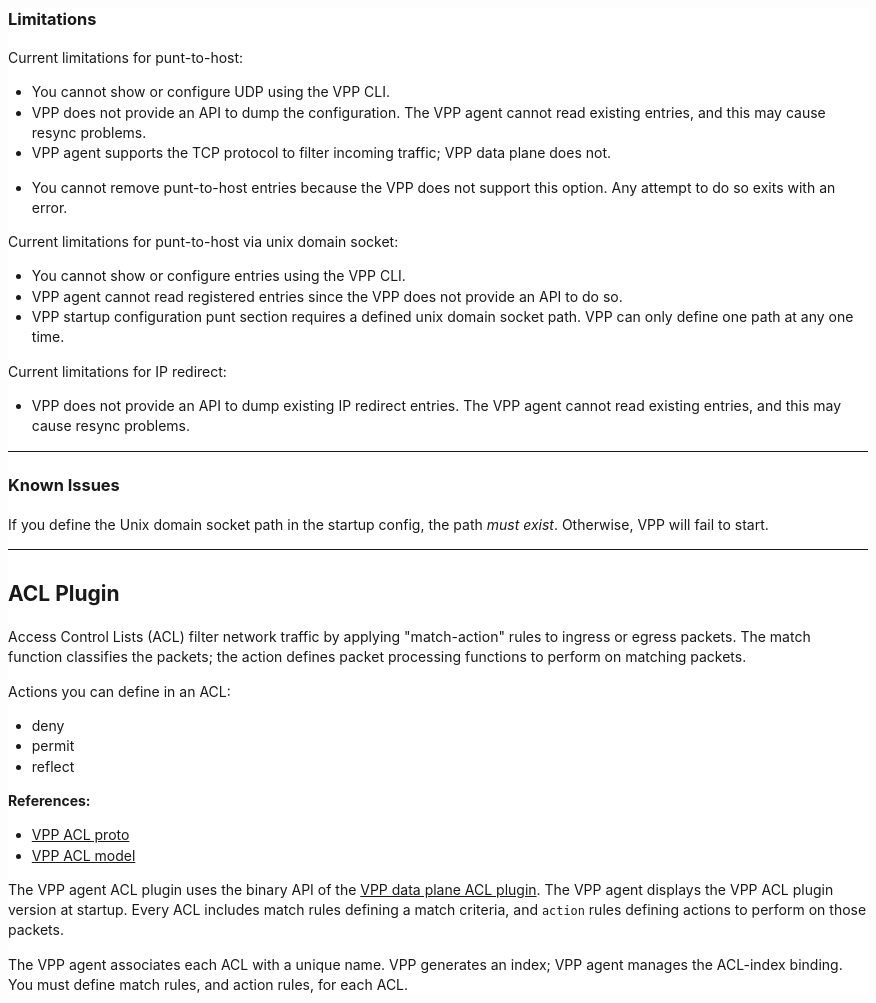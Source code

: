 
### Limitations

Current limitations for punt-to-host:

- You cannot show or configure UDP using the VPP CLI.
- VPP does not provide an API to dump the configuration. The VPP agent cannot read existing entries, and this may cause resync problems.
- VPP agent supports the TCP protocol to filter incoming traffic; VPP data plane does not.
* You cannot remove punt-to-host entries because the VPP does not support this option. Any attempt to do so exits with an error.

Current limitations for punt-to-host via unix domain socket:

- You cannot show or configure entries using the VPP CLI.
- VPP agent cannot read registered entries since the VPP does not provide an API to do so.
- VPP startup configuration punt section requires a defined unix domain socket path. VPP can only define one path at any one time.

Current limitations for IP redirect:

- VPP does not provide an API to dump existing IP redirect entries. The VPP agent cannot read existing entries, and this may cause resync problems.

---

### Known Issues

If you define the Unix domain socket path in the startup config, the path _must exist_. Otherwise, VPP will fail to start. 

---

## ACL Plugin

Access Control Lists (ACL) filter network traffic by applying "match-action" rules to ingress or egress packets. The match function classifies the packets; the action defines packet processing functions to perform on matching packets. 

Actions you can define in an ACL:

- deny
- permit 
- reflect

**References:**

- [VPP ACL proto][acl-proto]
- [VPP ACL model][acl-model]

The VPP agent ACL plugin uses the binary API of the [VPP data plane ACL plugin](https://docs.fd.io/vpp/18.01/dir_9e97495e78c4182e4b3c22b8c511d67b.html). The VPP agent displays the VPP ACL plugin version at startup. Every ACL includes match rules defining a match criteria, and `action` rules defining actions to perform on those packets.

The VPP agent associates each ACL with a unique name. VPP generates an index; VPP agent manages the ACL-index binding. You must define match rules, and action rules, for each ACL. 


[abf-model]: https://github.com/ligato/vpp-agent/blob/master/proto/ligato/vpp/abf/models.go
[abf-proto]: https://github.com/ligato/vpp-agent/blob/master/proto/ligato/vpp/abf/abf.proto
[acl-model]: https://github.com/ligato/vpp-agent/blob/master/proto/ligato/vpp/acl/models.go
[acl-proto]: https://github.com/ligato/vpp-agent/blob/master/proto/ligato/vpp/acl/acl.proto
[arp-proto]: https://github.com/ligato/vpp-agent/blob/master/proto/ligato/vpp/l3/arp.proto
[agentctl]: ../user-guide/agentctl.md
[afpacket-control-flow]: ../developer-guide/control-flows.md#example-af-packet-interface
[bd-model]: https://github.com/ligato/vpp-agent/blob/master/proto/ligato/vpp/l2/models.go
[bd-proto]: https://github.com/ligato/vpp-agent/blob/master/proto/ligato/vpp/l2/bridge_domain.proto
[concept-keys]: ../user-guide/concepts.md#keys
[fdio-govpp-repo]: https://github.com/FDio/govpp
[fib-proto]: https://github.com/ligato/vpp-agent/blob/master/proto/ligato/vpp/l2/fib.proto
[fdio-vpp-features]: https://fd.io/vppproject/vppfeatures/
[govppmux-conf-file]: ../user-guide/config-files.md#govppmux
[govppmux-metrics-models]: https://github.com/ligato/vpp-agent/blob/master/proto/ligato/govppmux/models.go
[govppmux-metrics-proto]: https://github.com/ligato/vpp-agent/blob/master/proto/ligato/govppmux/metrics.proto 
[grpc-tutorial]: ../tutorials/08_grpc-tutorial.md
[ipfix-rfc]: https://www.ietf.org/rfc/rfc7011.txt
[vpp-interface-conf-file]: https://github.com/ligato/vpp-agent/blob/master/plugins/vpp/ifplugin/vpp-ifplugin.conf
[vpp-interface-model]: https://github.com/ligato/vpp-agent/blob/master/proto/ligato/vpp/interfaces/models.go
[vpp-interface-proto]: https://github.com/ligato/vpp-agent/blob/master/proto/ligato/vpp/interfaces/interface.proto
[vpp-interface-state-proto]: https://github.com/ligato/vpp-agent/blob/master/proto/ligato/vpp/interfaces/state.proto
[ipip-tunn-prot-pr]: https://github.com/ligato/vpp-agent/pull/1638
[ipsec-model]: https://github.com/ligato/vpp-agent/blob/master/proto/ligato/vpp/ipsec/models.go
[ipsec-proto]: https://github.com/ligato/vpp-agent/blob/master/proto/ligato/vpp/ipsec/ipsec.proto
[key-reference]: ../user-guide/reference.md
[L3-models]: https://github.com/ligato/vpp-agent/blob/master/proto/ligato/vpp/l3/models.go
[L3-proto]: https://github.com/ligato/vpp-agent/blob/master/proto/ligato/vpp/l3/l3.proto
[l3xc-proto]: https://github.com/ligato/vpp-agent/blob/master/proto/ligato/vpp/l3/l3xc.proto
[linux-key-reference]: ../user-guide/reference.md#linux-keys
[linux-interface-plugin-guide]: linux-plugins.md#interface-plugin
[nat-model]: https://github.com/ligato/vpp-agent/blob/master/proto/ligato/vpp/nat/models.go
[nat-proto]: https://github.com/ligato/vpp-agent/blob/master/proto/ligato/vpp/nat/nat.proto
[punt-model]: https://github.com/ligato/vpp-agent/blob/master/proto/ligato/vpp/punt/models.go
[punt-proto]: https://github.com/ligato/vpp-agent/blob/master/proto/ligato/vpp/punt/punt.proto
[route-proto]: https://github.com/ligato/vpp-agent/blob/master/proto/ligato/vpp/l3/route.proto
[srv6-model]: https://github.com/ligato/vpp-agent/blob/master/proto/ligato/vpp/srv6/models.go
[srv6-proto]: https://github.com/ligato/vpp-agent/blob/master/proto/ligato/vpp/srv6/srv6.proto
[xc-proto]: https://github.com/ligato/vpp-agent/blob/master/proto/ligato/vpp/l2/xconnect.proto
[links]: https://github.com/ligato/vpp-agent/blob/master/api/models/vpp/interfaces/interface.proto
[vpp-key-reference]: ../user-guide/reference.md#vpp-keys
[vpp-nat-lb]: https://jira.fd.io/browse/VPP-954
[prometheus]: https://prometheus.io/
[stn-contiv-vpp]: https://github.com/contiv/vpp/blob/master/docs/setup/SINGLE_NIC_SETUP.md
[stn-model]: https://github.com/ligato/vpp-agent/blob/master/proto/ligato/vpp/stn/models.go
[stn-proto]: https://github.com/ligato/vpp-agent/blob/master/proto/ligato/vpp/stn/stn.proto
[virtio]: https://wiki.libvirt.org/page/Virtio
[vrrp-proto]: https://github.com/ligato/vpp-agent/blob/master/proto/ligato/vpp/l3/vrrp.proto
[vpp-interface-rest-api]: ../api/api-vpp-agent.md#vpp-interfaces
[vpp-bd-rest-api]: ../api/api-vpp-agent.md#vpp-l2-bridge-domain
[vpp-l2fib-rest-api]: ../api/api-vpp-agent.md#vpp-l2-fib
[vpp-l2xc-rest-api]: ../api/api-vpp-agent.md#vpp-l2-x-connect
[vpp-l3-routes]: ../api/api-vpp-agent.md#vpp-l3-routes
[vpp-l3-arps]: ../api/api-vpp-agent.md#vpp-l3-arps
[vpp-l3-ip-scan-neighbor]: ../api/api-vpp-agent.md#vpp-l3-ip-scan-neighbor
[vpp-proxy-arp-ranges]: ../api/api-vpp-agent.md#vpp-l3-proxy-arp-ranges
[vpp-proxy-arp-interfaces]: ../api/api-vpp-agent.md#vpp-l3-proxy-arp-interfaces
[vpp-nat-global]: ../api/api-vpp-agent.md#vpp-nat-global
[vpp-nat-dnat]: ../api/api-vpp-agent.md#vpp-nat-dnat
[vpp-nat-interfaces]: ../api/api-vpp-agent.md#vpp-nat-interfaces
[vpp-nat-pool]: ../api/api-vpp-agent.md#vpp-nat-pool
[vpp-ipsec-spd]: ../api/api-vpp-agent.md#vpp-ipsec-spd
[vpp-ipsec-sa]: ../api/api-vpp-agent.md#vpp-ipsec-sa
[vpp-ipsec-sp]: ../api/api-vpp-agent.md#vpp-ipsec-sp
[vpp-punt-socket]: ../api/api-vpp-agent.md#vpp-punt-socket
[vpp-ip-acl]: ../api/api-vpp-agent.md#vpp-acl-ip
[vpp-macip-acl]: ../api/api-vpp-agent.md#vpp-acl-macip
[vpp-abf]: ../api/api-vpp-agent.md#vpp-abf
[vpp-ipfix-proto]: https://github.com/ligato/vpp-agent/blob/master/proto/ligato/vpp/ipfix/ipfix.proto
[vpp-flowprobe-proto]: https://github.com/ligato/vpp-agent/blob/master/proto/ligato/vpp/ipfix/flowprobe.proto
[vpp-ipfix-model]: https://github.com/ligato/vpp-agent/blob/master/proto/ligato/vpp/ipfix/models.go
[vpp-telemetry]: ../api/api-vpp-agent.md#vpp-telemetry
[vpp-telemetry-memory]: ../api/api-vpp-agent.md#vpp-telemetrymemory
[vpp-telemetry-runtime]: ../api/api-vpp-agent.md#vpp-telemetryruntime
[vpp-telemetry-nodecount]: ../api/api-vpp-agent.md#vpp-telemetrynodecount
[linux-interfaces]: ../api/api-vpp-agent.md#linux-interfaces
[linux-l3-arps]: ../api/api-vpp-agent.md#linux-l3-arps
[linux-interface-stats]: ../api/api-vpp-agent.md#linux-interface-stats
[linux-l3-routes]: ../api/api-vpp-agent.md#linux-l3-routes
[stats-configurator]: ../api/api-vpp-agent.md#statsconfigurator
[vpp-cli-command]: ../api/api-vpp-agent.md#vpp-cli-command
[vrf-proto]: https://github.com/ligato/vpp-agent/blob/master/proto/ligato/vpp/l3/vrf.proto
[telemetry-plugin]: ../api/api-vpp-agent.md#vpp-telemetry
[telemetry-memory]: ../api/api-vpp-agent.md#vpp-telemetrymemory
[telemetry-runtime]: ../api/api-vpp-agent.md#vpp-telemetryruntime
[telemetry-nodecount]: ../api/api-vpp-agent.md#vpp-telemetrynodecount
[agentctl-config]: ../user-guide/agentctl.md#config
[wireguard]: https://www.wireguard.com/
[wireguard-proto]: https://github.com/ligato/vpp-agent/blob/master/proto/ligato/vpp/wireguard/wireguard.proto
[wireguard-model]: https://github.com/ligato/vpp-agent/blob/master/proto/ligato/vpp/wireguard/models.go 